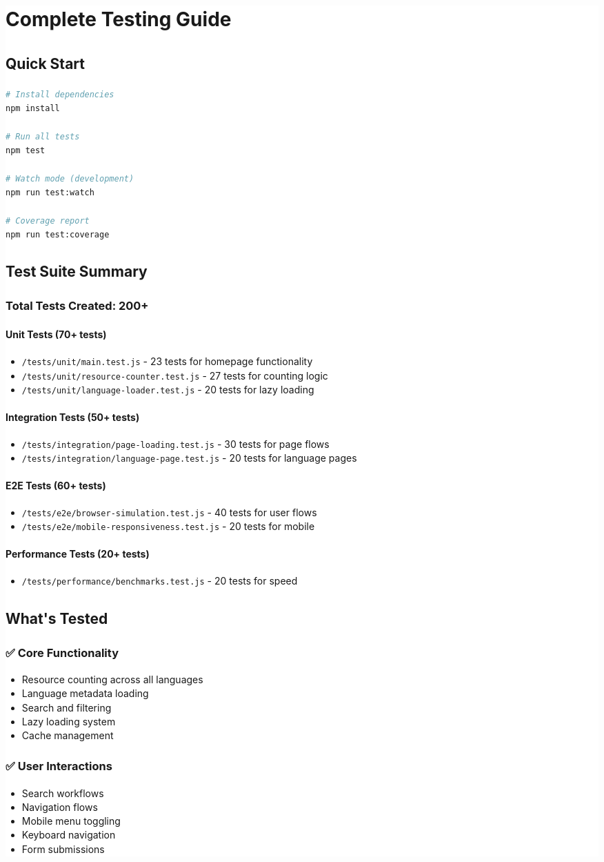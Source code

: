 # Complete Testing Guide

## Quick Start

```bash
# Install dependencies
npm install

# Run all tests
npm test

# Watch mode (development)
npm run test:watch

# Coverage report
npm run test:coverage
```

## Test Suite Summary

### Total Tests Created: 200+

#### Unit Tests (70+ tests)
- `/tests/unit/main.test.js` - 23 tests for homepage functionality
- `/tests/unit/resource-counter.test.js` - 27 tests for counting logic
- `/tests/unit/language-loader.test.js` - 20 tests for lazy loading

#### Integration Tests (50+ tests)
- `/tests/integration/page-loading.test.js` - 30 tests for page flows
- `/tests/integration/language-page.test.js` - 20 tests for language pages

#### E2E Tests (60+ tests)
- `/tests/e2e/browser-simulation.test.js` - 40 tests for user flows
- `/tests/e2e/mobile-responsiveness.test.js` - 20 tests for mobile

#### Performance Tests (20+ tests)
- `/tests/performance/benchmarks.test.js` - 20 tests for speed

## What's Tested

### ✅ Core Functionality
- Resource counting across all languages
- Language metadata loading
- Search and filtering
- Lazy loading system
- Cache management

### ✅ User Interactions
- Search workflows
- Navigation flows
- Mobile menu toggling
- Keyboard navigation
- Form submissions
